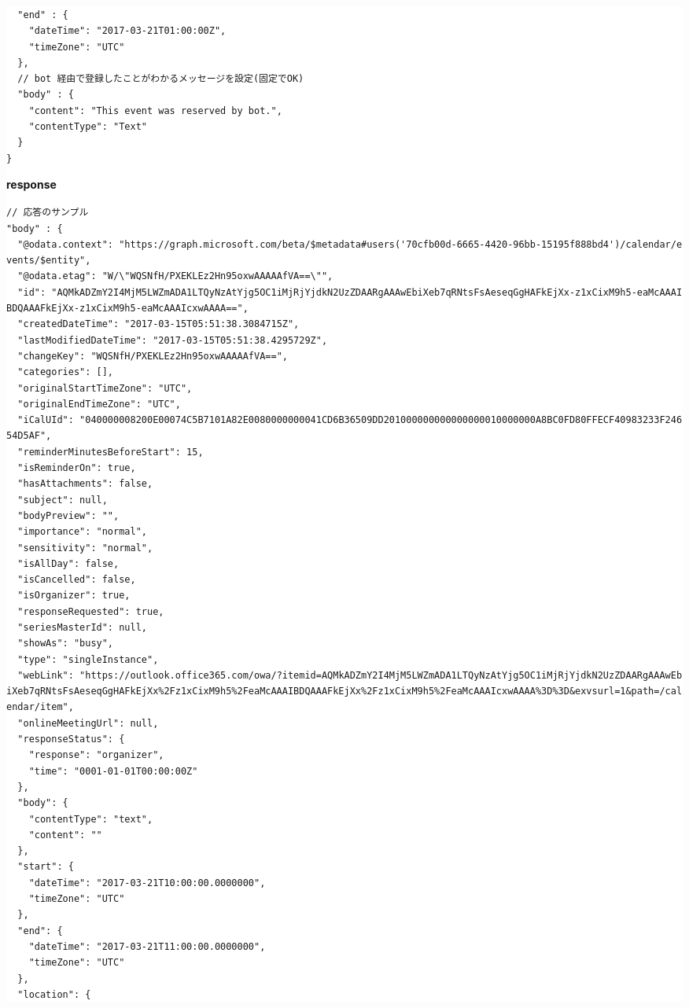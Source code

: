 ```
  "end" : {
    "dateTime": "2017-03-21T01:00:00Z",
    "timeZone": "UTC"
  },
  // bot 経由で登録したことがわかるメッセージを設定(固定でOK)
  "body" : {
    "content": "This event was reserved by bot.",
    "contentType": "Text"
  }
}
```
**response**
```
// 応答のサンプル
"body" : {
  "@odata.context": "https://graph.microsoft.com/beta/$metadata#users('70cfb00d-6665-4420-96bb-15195f888bd4')/calendar/events/$entity",
  "@odata.etag": "W/\"WQSNfH/PXEKLEz2Hn95oxwAAAAAfVA==\"",
  "id": "AQMkADZmY2I4MjM5LWZmADA1LTQyNzAtYjg5OC1iMjRjYjdkN2UzZDAARgAAAwEbiXeb7qRNtsFsAeseqGgHAFkEjXx-z1xCixM9h5-eaMcAAAIBDQAAAFkEjXx-z1xCixM9h5-eaMcAAAIcxwAAAA==",
  "createdDateTime": "2017-03-15T05:51:38.3084715Z",
  "lastModifiedDateTime": "2017-03-15T05:51:38.4295729Z",
  "changeKey": "WQSNfH/PXEKLEz2Hn95oxwAAAAAfVA==",
  "categories": [],
  "originalStartTimeZone": "UTC",
  "originalEndTimeZone": "UTC",
  "iCalUId": "040000008200E00074C5B7101A82E0080000000041CD6B36509DD201000000000000000010000000A8BC0FD80FFECF40983233F24654D5AF",
  "reminderMinutesBeforeStart": 15,
  "isReminderOn": true,
  "hasAttachments": false,
  "subject": null,
  "bodyPreview": "",
  "importance": "normal",
  "sensitivity": "normal",
  "isAllDay": false,
  "isCancelled": false,
  "isOrganizer": true,
  "responseRequested": true,
  "seriesMasterId": null,
  "showAs": "busy",
  "type": "singleInstance",
  "webLink": "https://outlook.office365.com/owa/?itemid=AQMkADZmY2I4MjM5LWZmADA1LTQyNzAtYjg5OC1iMjRjYjdkN2UzZDAARgAAAwEbiXeb7qRNtsFsAeseqGgHAFkEjXx%2Fz1xCixM9h5%2FeaMcAAAIBDQAAAFkEjXx%2Fz1xCixM9h5%2FeaMcAAAIcxwAAAA%3D%3D&exvsurl=1&path=/calendar/item",
  "onlineMeetingUrl": null,
  "responseStatus": {
    "response": "organizer",
    "time": "0001-01-01T00:00:00Z"
  },
  "body": {
    "contentType": "text",
    "content": ""
  },
  "start": {
    "dateTime": "2017-03-21T10:00:00.0000000",
    "timeZone": "UTC"
  },
  "end": {
    "dateTime": "2017-03-21T11:00:00.0000000",
    "timeZone": "UTC"
  },
  "location": {
```